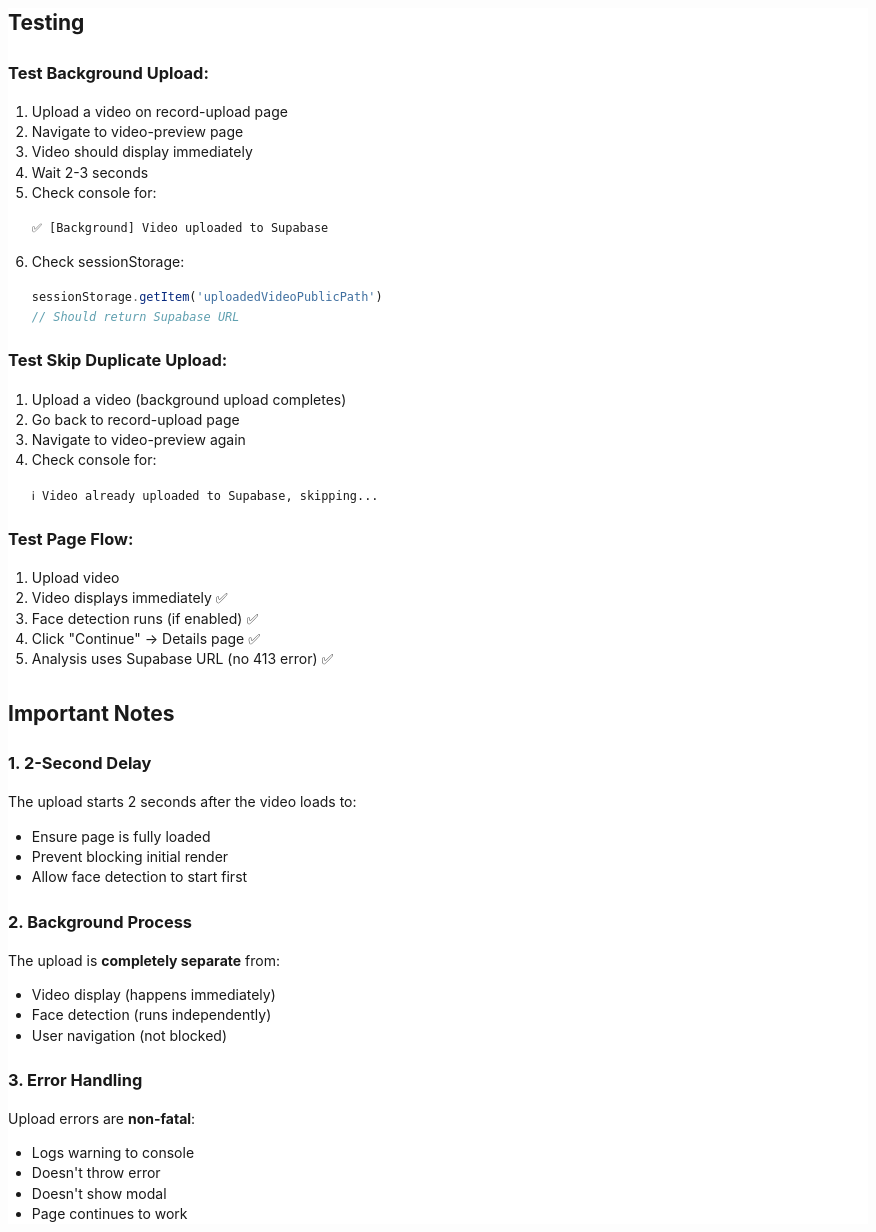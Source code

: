 ## Testing

### Test Background Upload:
1. Upload a video on record-upload page
2. Navigate to video-preview page
3. Video should display immediately
4. Wait 2-3 seconds
5. Check console for:
   ```
   ✅ [Background] Video uploaded to Supabase
   ```
6. Check sessionStorage:
   ```javascript
   sessionStorage.getItem('uploadedVideoPublicPath')
   // Should return Supabase URL
   ```

### Test Skip Duplicate Upload:
1. Upload a video (background upload completes)
2. Go back to record-upload page
3. Navigate to video-preview again
4. Check console for:
   ```
   ℹ️ Video already uploaded to Supabase, skipping...
   ```

### Test Page Flow:
1. Upload video
2. Video displays immediately ✅
3. Face detection runs (if enabled) ✅
4. Click "Continue" → Details page ✅
5. Analysis uses Supabase URL (no 413 error) ✅

## Important Notes

### 1. **2-Second Delay**
The upload starts 2 seconds after the video loads to:
- Ensure page is fully loaded
- Prevent blocking initial render
- Allow face detection to start first

### 2. **Background Process**
The upload is **completely separate** from:
- Video display (happens immediately)
- Face detection (runs independently)
- User navigation (not blocked)

### 3. **Error Handling**
Upload errors are **non-fatal**:
- Logs warning to console
- Doesn't throw error
- Doesn't show modal
- Page continues to work
